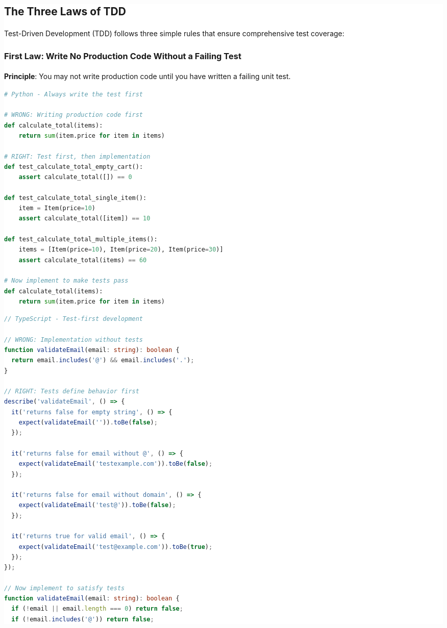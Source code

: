 ## The Three Laws of TDD

Test-Driven Development (TDD) follows three simple rules that ensure comprehensive test coverage:

### First Law: Write No Production Code Without a Failing Test

**Principle**: You may not write production code until you have written a failing unit test.

```python
# Python - Always write the test first

# WRONG: Writing production code first
def calculate_total(items):
    return sum(item.price for item in items)

# RIGHT: Test first, then implementation
def test_calculate_total_empty_cart():
    assert calculate_total([]) == 0

def test_calculate_total_single_item():
    item = Item(price=10)
    assert calculate_total([item]) == 10

def test_calculate_total_multiple_items():
    items = [Item(price=10), Item(price=20), Item(price=30)]
    assert calculate_total(items) == 60

# Now implement to make tests pass
def calculate_total(items):
    return sum(item.price for item in items)
```

```typescript
// TypeScript - Test-first development

// WRONG: Implementation without tests
function validateEmail(email: string): boolean {
  return email.includes('@') && email.includes('.');
}

// RIGHT: Tests define behavior first
describe('validateEmail', () => {
  it('returns false for empty string', () => {
    expect(validateEmail('')).toBe(false);
  });

  it('returns false for email without @', () => {
    expect(validateEmail('testexample.com')).toBe(false);
  });

  it('returns false for email without domain', () => {
    expect(validateEmail('test@')).toBe(false);
  });

  it('returns true for valid email', () => {
    expect(validateEmail('test@example.com')).toBe(true);
  });
});

// Now implement to satisfy tests
function validateEmail(email: string): boolean {
  if (!email || email.length === 0) return false;
  if (!email.includes('@')) return false;

```